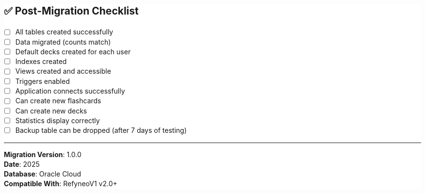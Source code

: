 ## ✅ Post-Migration Checklist

- [ ] All tables created successfully
- [ ] Data migrated (counts match)
- [ ] Default decks created for each user
- [ ] Indexes created
- [ ] Views created and accessible
- [ ] Triggers enabled
- [ ] Application connects successfully
- [ ] Can create new flashcards
- [ ] Can create new decks
- [ ] Statistics display correctly
- [ ] Backup table can be dropped (after 7 days of testing)

---

**Migration Version**: 1.0.0  
**Date**: 2025  
**Database**: Oracle Cloud  
**Compatible With**: RefyneoV1 v2.0+
